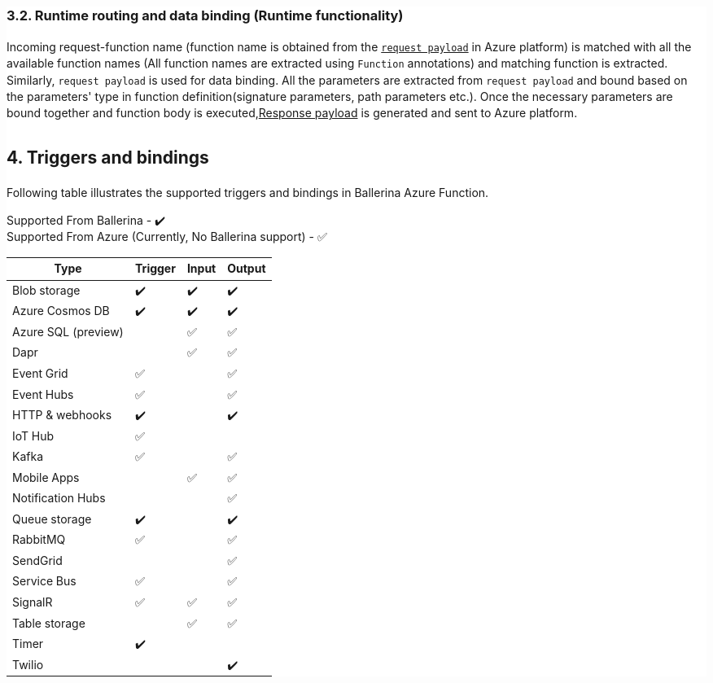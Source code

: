 ### 3.2. Runtime routing and data binding (Runtime functionality)
Incoming request-function name (function name is obtained from the [`request payload`](https://learn.microsoft.com/en-us/azure/azure-functions/functions-custom-handlers#request-payload) in Azure platform) is matched with all the available function names
(All function names are extracted using `Function` annotations) and matching function is extracted. Similarly, `request payload` is used for data binding. All the parameters are extracted from `request payload` and bound based on the parameters' type in function definition(signature parameters, path parameters etc.). Once the necessary 
parameters are bound together and function body is executed,[Response payload](https://learn.microsoft.com/en-us/azure/azure-functions/functions-custom-handlers#response-payload) is generated and sent to Azure platform.

## 4. Triggers and bindings
Following table illustrates the supported triggers and bindings in Ballerina Azure Function.

Supported From Ballerina - :heavy_check_mark:     
Supported From Azure (Currently, No Ballerina support) - :white_check_mark:

| Type                	 | Trigger            	 | Input              	 | Output             	 |
|-----------------------|----------------------|----------------------|----------------------|
| Blob storage        	 | :heavy_check_mark: 	 | :heavy_check_mark: 	 | :heavy_check_mark: 	 |
| Azure Cosmos DB     	 | :heavy_check_mark: 	 | :heavy_check_mark: 	 | :heavy_check_mark: 	 |
| Azure SQL (preview) 	 | 	                    | :white_check_mark: 	 | :white_check_mark: 	 |
| Dapr                	 | 	                    | :white_check_mark: 	 | :white_check_mark: 	 |
| Event Grid          	 | :white_check_mark: 	 | 	                    | :white_check_mark: 	 |
| Event Hubs          	 | :white_check_mark: 	 | 	                    | :white_check_mark: 	 |
| HTTP & webhooks     	 | :heavy_check_mark: 	 | 	                    | :heavy_check_mark: 	 |
| IoT Hub             	 | :white_check_mark: 	 | 	                    | 	                    |
| Kafka               	 | :white_check_mark: 	 | 	                    | :white_check_mark: 	 |
| Mobile Apps         	 | 	                    | :white_check_mark: 	 | :white_check_mark: 	 |
| Notification Hubs   	 | 	                    | 	                    | :white_check_mark: 	 |
| Queue storage       	 | :heavy_check_mark: 	 | 	                    | :heavy_check_mark: 	 |
| RabbitMQ            	 | :white_check_mark: 	 | 	                    | :white_check_mark: 	 |
| SendGrid            	 | 	                    | 	                    | :white_check_mark: 	 |
| Service Bus         	 | :white_check_mark: 	 | 	                    | :white_check_mark: 	 |
| SignalR             	 | :white_check_mark: 	 | :white_check_mark: 	 | :white_check_mark: 	 |
| Table storage       	 | 	                    | :white_check_mark: 	 | :white_check_mark: 	 |
| Timer               	 | :heavy_check_mark: 	 | 	                    | 	                    |
| Twilio              	 | 	                    | 	                    | :heavy_check_mark: 	 |
